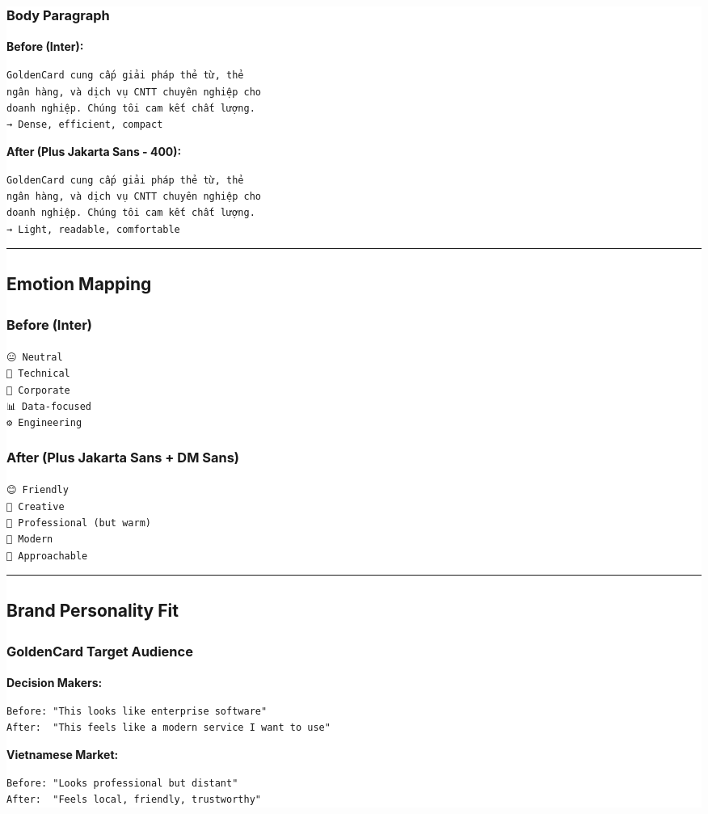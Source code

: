### Body Paragraph

**Before (Inter):**
```
GoldenCard cung cấp giải pháp thẻ từ, thẻ
ngân hàng, và dịch vụ CNTT chuyên nghiệp cho
doanh nghiệp. Chúng tôi cam kết chất lượng.
→ Dense, efficient, compact
```

**After (Plus Jakarta Sans - 400):**
```
GoldenCard cung cấp giải pháp thẻ từ, thẻ
ngân hàng, và dịch vụ CNTT chuyên nghiệp cho
doanh nghiệp. Chúng tôi cam kết chất lượng.
→ Light, readable, comfortable
```

---

## Emotion Mapping

### Before (Inter)
```
😐 Neutral
🤖 Technical
💼 Corporate
📊 Data-focused
⚙️ Engineering
```

### After (Plus Jakarta Sans + DM Sans)
```
😊 Friendly
🎨 Creative
💼 Professional (but warm)
🌟 Modern
🤝 Approachable
```

---

## Brand Personality Fit

### GoldenCard Target Audience

**Decision Makers:**
```
Before: "This looks like enterprise software"
After:  "This feels like a modern service I want to use"
```

**Vietnamese Market:**
```
Before: "Looks professional but distant"
After:  "Feels local, friendly, trustworthy"
```
